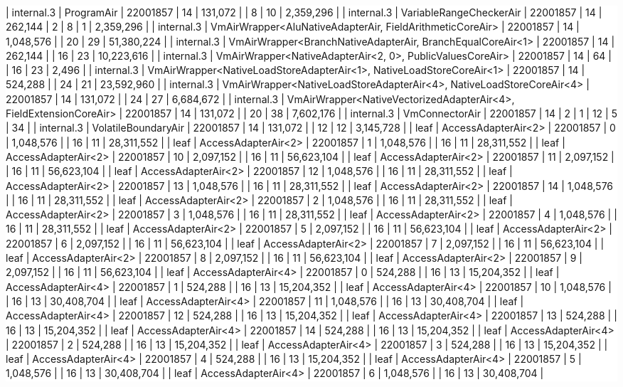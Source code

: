 | internal.3 | ProgramAir | 22001857 | 14 | 131,072 |  | 8 | 10 | 2,359,296 | 
| internal.3 | VariableRangeCheckerAir | 22001857 | 14 | 262,144 | 2 | 8 | 1 | 2,359,296 | 
| internal.3 | VmAirWrapper<AluNativeAdapterAir, FieldArithmeticCoreAir> | 22001857 | 14 | 1,048,576 |  | 20 | 29 | 51,380,224 | 
| internal.3 | VmAirWrapper<BranchNativeAdapterAir, BranchEqualCoreAir<1> | 22001857 | 14 | 262,144 |  | 16 | 23 | 10,223,616 | 
| internal.3 | VmAirWrapper<NativeAdapterAir<2, 0>, PublicValuesCoreAir> | 22001857 | 14 | 64 |  | 16 | 23 | 2,496 | 
| internal.3 | VmAirWrapper<NativeLoadStoreAdapterAir<1>, NativeLoadStoreCoreAir<1> | 22001857 | 14 | 524,288 |  | 24 | 21 | 23,592,960 | 
| internal.3 | VmAirWrapper<NativeLoadStoreAdapterAir<4>, NativeLoadStoreCoreAir<4> | 22001857 | 14 | 131,072 |  | 24 | 27 | 6,684,672 | 
| internal.3 | VmAirWrapper<NativeVectorizedAdapterAir<4>, FieldExtensionCoreAir> | 22001857 | 14 | 131,072 |  | 20 | 38 | 7,602,176 | 
| internal.3 | VmConnectorAir | 22001857 | 14 | 2 | 1 | 12 | 5 | 34 | 
| internal.3 | VolatileBoundaryAir | 22001857 | 14 | 131,072 |  | 12 | 12 | 3,145,728 | 
| leaf | AccessAdapterAir<2> | 22001857 | 0 | 1,048,576 |  | 16 | 11 | 28,311,552 | 
| leaf | AccessAdapterAir<2> | 22001857 | 1 | 1,048,576 |  | 16 | 11 | 28,311,552 | 
| leaf | AccessAdapterAir<2> | 22001857 | 10 | 2,097,152 |  | 16 | 11 | 56,623,104 | 
| leaf | AccessAdapterAir<2> | 22001857 | 11 | 2,097,152 |  | 16 | 11 | 56,623,104 | 
| leaf | AccessAdapterAir<2> | 22001857 | 12 | 1,048,576 |  | 16 | 11 | 28,311,552 | 
| leaf | AccessAdapterAir<2> | 22001857 | 13 | 1,048,576 |  | 16 | 11 | 28,311,552 | 
| leaf | AccessAdapterAir<2> | 22001857 | 14 | 1,048,576 |  | 16 | 11 | 28,311,552 | 
| leaf | AccessAdapterAir<2> | 22001857 | 2 | 1,048,576 |  | 16 | 11 | 28,311,552 | 
| leaf | AccessAdapterAir<2> | 22001857 | 3 | 1,048,576 |  | 16 | 11 | 28,311,552 | 
| leaf | AccessAdapterAir<2> | 22001857 | 4 | 1,048,576 |  | 16 | 11 | 28,311,552 | 
| leaf | AccessAdapterAir<2> | 22001857 | 5 | 2,097,152 |  | 16 | 11 | 56,623,104 | 
| leaf | AccessAdapterAir<2> | 22001857 | 6 | 2,097,152 |  | 16 | 11 | 56,623,104 | 
| leaf | AccessAdapterAir<2> | 22001857 | 7 | 2,097,152 |  | 16 | 11 | 56,623,104 | 
| leaf | AccessAdapterAir<2> | 22001857 | 8 | 2,097,152 |  | 16 | 11 | 56,623,104 | 
| leaf | AccessAdapterAir<2> | 22001857 | 9 | 2,097,152 |  | 16 | 11 | 56,623,104 | 
| leaf | AccessAdapterAir<4> | 22001857 | 0 | 524,288 |  | 16 | 13 | 15,204,352 | 
| leaf | AccessAdapterAir<4> | 22001857 | 1 | 524,288 |  | 16 | 13 | 15,204,352 | 
| leaf | AccessAdapterAir<4> | 22001857 | 10 | 1,048,576 |  | 16 | 13 | 30,408,704 | 
| leaf | AccessAdapterAir<4> | 22001857 | 11 | 1,048,576 |  | 16 | 13 | 30,408,704 | 
| leaf | AccessAdapterAir<4> | 22001857 | 12 | 524,288 |  | 16 | 13 | 15,204,352 | 
| leaf | AccessAdapterAir<4> | 22001857 | 13 | 524,288 |  | 16 | 13 | 15,204,352 | 
| leaf | AccessAdapterAir<4> | 22001857 | 14 | 524,288 |  | 16 | 13 | 15,204,352 | 
| leaf | AccessAdapterAir<4> | 22001857 | 2 | 524,288 |  | 16 | 13 | 15,204,352 | 
| leaf | AccessAdapterAir<4> | 22001857 | 3 | 524,288 |  | 16 | 13 | 15,204,352 | 
| leaf | AccessAdapterAir<4> | 22001857 | 4 | 524,288 |  | 16 | 13 | 15,204,352 | 
| leaf | AccessAdapterAir<4> | 22001857 | 5 | 1,048,576 |  | 16 | 13 | 30,408,704 | 
| leaf | AccessAdapterAir<4> | 22001857 | 6 | 1,048,576 |  | 16 | 13 | 30,408,704 | 